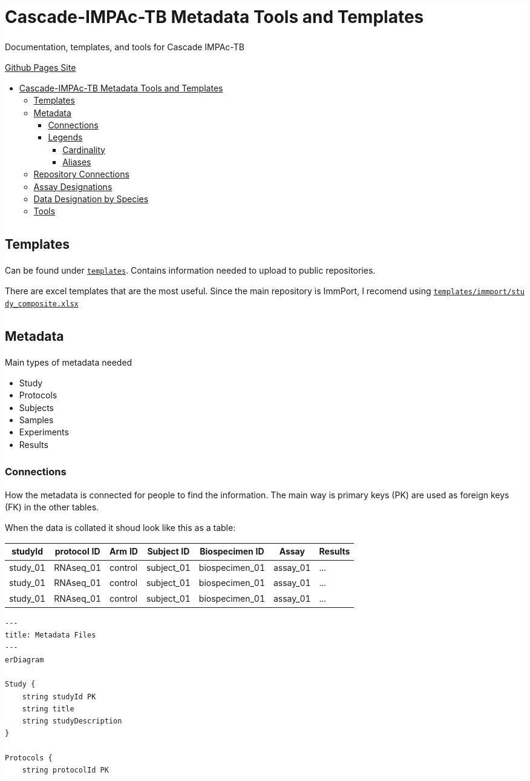 # Cascade-IMPAc-TB Metadata Tools and Templates

Documentation, templates, and tools for Cascade IMPAc-TB

[Github Pages Site](https://nlee-scri.github.io/Cascade-IMPAc-TB-Data-Submission-Tools/)

- [Cascade-IMPAc-TB Metadata Tools and Templates](#cascade-impac-tb-metadata-tools-and-templates)
  - [Templates](#templates)
  - [Metadata](#metadata)
    - [Connections](#connections)
    - [Legends](#legends)
      - [Cardinality](#cardinality)
      - [Aliases](#aliases)
  - [Repository Connections](#repository-connections)
  - [Assay Designations](#assay-designations)
  - [Data Designation by Species](#data-designation-by-species)
  - [Tools](#tools)

## Templates

Can be found under [`templates`](templates/README.md). Contains information needed to upload to public repositories.

There are excel templates that are the most useful. Since the main repository is ImmPort, I recomend using [`templates/immport/study_composite.xlsx`](templates/immport/study_composite.xlsx)

## Metadata

Main types of metadata needed

- Study
- Protocols
- Subjects
- Samples
- Experiments
- Results

### Connections

How the metadata is connected for people to find the information.
The main way is primary keys (PK) are used as foreign keys (FK) in the other tables.

When the data is collated it shoud look like this as a table:

| studyId | protocol ID | Arm ID | Subject ID | Biospecimen ID | Assay | Results |
| --- | --- | --- | --- | --- | --- | --- |
| study_01 | RNAseq_01 | control | subject_01 | biospecimen_01 | assay_01 | ... |
| study_01 | RNAseq_01 | control | subject_01 | biospecimen_01 | assay_01 | ... |
| study_01 | RNAseq_01 | control | subject_01 | biospecimen_01 | assay_01 | ... |

```mermaid
---
title: Metadata Files
---
erDiagram

Study {
    string studyId PK
    string title
    string studyDescription
}

Protocols {
    string protocolId PK
```